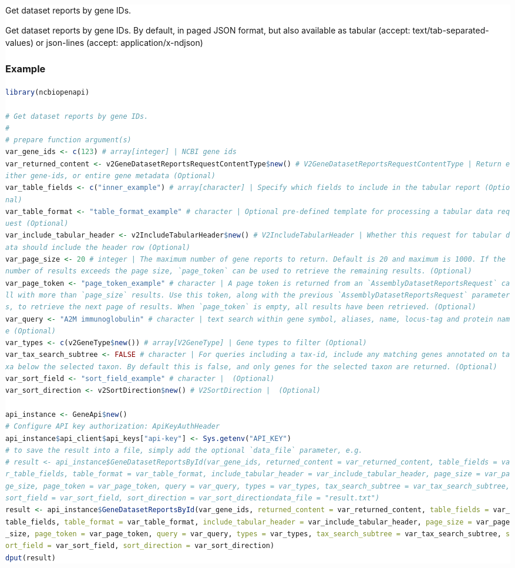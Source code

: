 Get dataset reports by gene IDs.

Get dataset reports by gene IDs.  By default, in paged JSON format, but also available as tabular (accept: text/tab-separated-values) or json-lines (accept: application/x-ndjson)

### Example
```R
library(ncbiopenapi)

# Get dataset reports by gene IDs.
#
# prepare function argument(s)
var_gene_ids <- c(123) # array[integer] | NCBI gene ids
var_returned_content <- v2GeneDatasetReportsRequestContentType$new() # V2GeneDatasetReportsRequestContentType | Return either gene-ids, or entire gene metadata (Optional)
var_table_fields <- c("inner_example") # array[character] | Specify which fields to include in the tabular report (Optional)
var_table_format <- "table_format_example" # character | Optional pre-defined template for processing a tabular data request (Optional)
var_include_tabular_header <- v2IncludeTabularHeader$new() # V2IncludeTabularHeader | Whether this request for tabular data should include the header row (Optional)
var_page_size <- 20 # integer | The maximum number of gene reports to return. Default is 20 and maximum is 1000. If the number of results exceeds the page size, `page_token` can be used to retrieve the remaining results. (Optional)
var_page_token <- "page_token_example" # character | A page token is returned from an `AssemblyDatasetReportsRequest` call with more than `page_size` results. Use this token, along with the previous `AssemblyDatasetReportsRequest` parameters, to retrieve the next page of results. When `page_token` is empty, all results have been retrieved. (Optional)
var_query <- "A2M immunoglobulin" # character | text search within gene symbol, aliases, name, locus-tag and protein name (Optional)
var_types <- c(v2GeneType$new()) # array[V2GeneType] | Gene types to filter (Optional)
var_tax_search_subtree <- FALSE # character | For queries including a tax-id, include any matching genes annotated on taxa below the selected taxon. By default this is false, and only genes for the selected taxon are returned. (Optional)
var_sort_field <- "sort_field_example" # character |  (Optional)
var_sort_direction <- v2SortDirection$new() # V2SortDirection |  (Optional)

api_instance <- GeneApi$new()
# Configure API key authorization: ApiKeyAuthHeader
api_instance$api_client$api_keys["api-key"] <- Sys.getenv("API_KEY")
# to save the result into a file, simply add the optional `data_file` parameter, e.g.
# result <- api_instance$GeneDatasetReportsById(var_gene_ids, returned_content = var_returned_content, table_fields = var_table_fields, table_format = var_table_format, include_tabular_header = var_include_tabular_header, page_size = var_page_size, page_token = var_page_token, query = var_query, types = var_types, tax_search_subtree = var_tax_search_subtree, sort_field = var_sort_field, sort_direction = var_sort_directiondata_file = "result.txt")
result <- api_instance$GeneDatasetReportsById(var_gene_ids, returned_content = var_returned_content, table_fields = var_table_fields, table_format = var_table_format, include_tabular_header = var_include_tabular_header, page_size = var_page_size, page_token = var_page_token, query = var_query, types = var_types, tax_search_subtree = var_tax_search_subtree, sort_field = var_sort_field, sort_direction = var_sort_direction)
dput(result)
```
